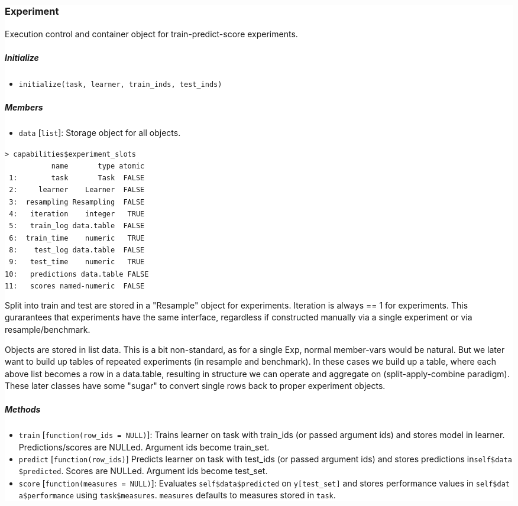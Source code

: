 


### Experiment
Execution control and container object for train-predict-score experiments.

##### Initialize
- `initialize(task, learner, train_inds, test_inds)`

##### Members
- `data` [`list`]: Storage object for all objects.



```
> capabilities$experiment_slots
           name       type atomic
 1:        task       Task  FALSE
 2:     learner    Learner  FALSE
 3:  resampling Resampling  FALSE
 4:   iteration    integer   TRUE
 5:   train_log data.table  FALSE
 6:  train_time    numeric   TRUE
 8:    test_log data.table  FALSE
 9:   test_time    numeric   TRUE
10:   predictions data.table FALSE
11:   scores named-numeric  FALSE
```

Split into train and test are stored in a "Resample" object for experiments.
Iteration is always == 1 for experiments.
This gurarantees that experiments have the same interface, regardless if constructed manually via a single experiment or via resample/benchmark.

Objects are stored in list data. This is a bit non-standard, as for a single Exp, normal member-vars would
be natural. But we later want to build up tables of repeated experiments (in resample and benchmark). In these
cases we build up a table, where each above list becomes a row in a data.table, resulting in structure we can operate and aggregate on (split-apply-combine paradigm).
These later classes have some "sugar" to convert single rows back to proper experiment objects.



##### Methods
- `train` [`function(row_ids = NULL)`]:
   Trains learner on task with train_ids (or passed argument ids) and stores model in learner.
   Predictions/scores are NULLed. Argument ids become train_set.
- `predict` [`function(row_ids)`]
   Predicts learner on task with test_ids (or passed argument ids) and stores
   predictions in`self$data$predicted`. Scores are NULLed. Argument ids become test_set.
- `score` [`function(measures = NULL)`]:
  Evaluates `self$data$predicted` on `y[test_set]` and stores performance values in `self$data$performance` using `task$measures`.
  `measures` defaults to measures stored in `task`.
